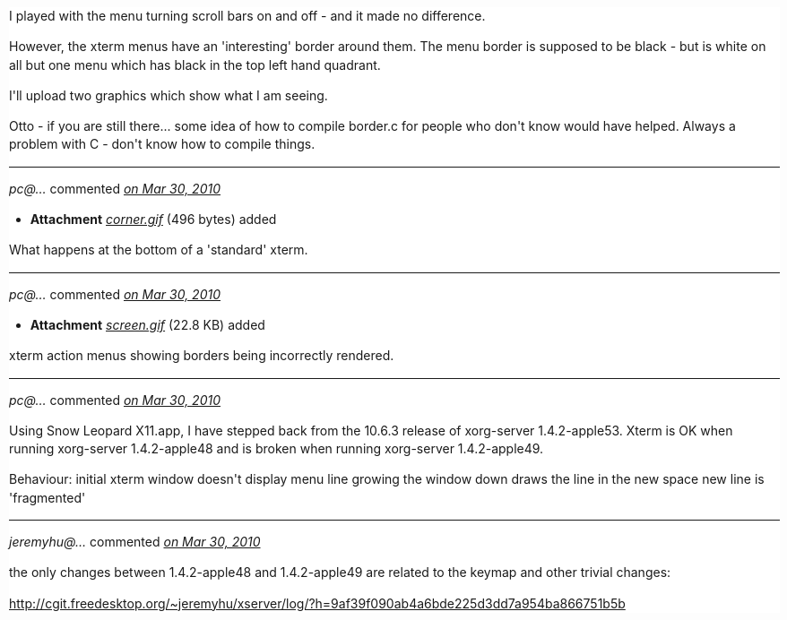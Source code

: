 I played with the menu turning scroll bars on and off - and it made no difference.

However, the xterm menus have an 'interesting' border around them.
The menu border is supposed to be black - but is white on all but one menu which has black in the top left hand quadrant.

I'll upload two graphics which show what I am seeing.

Otto - if you are still there... some idea of how to compile border.c for people who don't know would have helped. Always a problem with C - don't know how to compile things.



---

*pc@…* commented *[on Mar 30, 2010](https://xquartz.macosforge.org/trac/attachment/ticket/290/corner.gif "March 30, 2010 at 11:00 AM PDT")*

-   **Attachment** *[corner.gif](../attachment/ticket/290/corner.gif)* (496 bytes) added

What happens at the bottom of a 'standard' xterm.



---

*pc@…* commented *[on Mar 30, 2010](https://xquartz.macosforge.org/trac/attachment/ticket/290/screen.gif "March 30, 2010 at 11:00 AM PDT")*

-   **Attachment** *[screen.gif](../attachment/ticket/290/screen.gif)* (22.8 KB) added

xterm action menus showing borders being incorrectly rendered.



---

*pc@…* commented *[on Mar 30, 2010](https://xquartz.macosforge.org/trac/ticket/290#comment:15 "March 30, 2010 at 11:19 PM PDT")*

Using Snow Leopard X11.app, I have stepped back from the 10.6.3 release of xorg-server 1.4.2-apple53.
Xterm is OK when running xorg-server 1.4.2-apple48 and is broken when running xorg-server 1.4.2-apple49.

Behaviour:
initial xterm window doesn't display menu line
growing the window down draws the line in the new space
new line is 'fragmented'



---

*jeremyhu@…* commented *[on Mar 30, 2010](https://xquartz.macosforge.org/trac/ticket/290#comment:16 "March 30, 2010 at 11:38 PM PDT")*

the only changes between 1.4.2-apple48 and 1.4.2-apple49 are related to the keymap and other trivial changes:

<http://cgit.freedesktop.org/~jeremyhu/xserver/log/?h=9af39f090ab4a6bde225d3dd7a954ba866751b5b>

